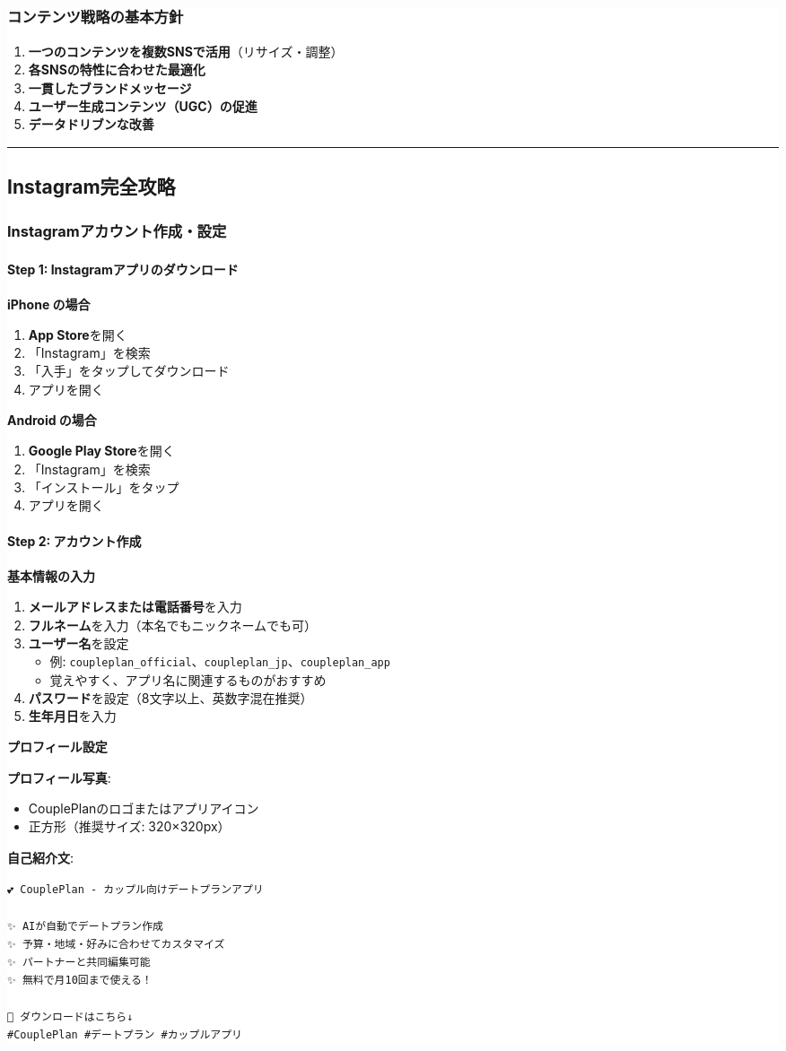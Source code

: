 ### コンテンツ戦略の基本方針

1. **一つのコンテンツを複数SNSで活用**（リサイズ・調整）
2. **各SNSの特性に合わせた最適化**
3. **一貫したブランドメッセージ**
4. **ユーザー生成コンテンツ（UGC）の促進**
5. **データドリブンな改善**

---

## Instagram完全攻略

### Instagramアカウント作成・設定

#### Step 1: Instagramアプリのダウンロード

**iPhone の場合**

1. **App Store**を開く
2. 「Instagram」を検索
3. 「入手」をタップしてダウンロード
4. アプリを開く

**Android の場合**

1. **Google Play Store**を開く
2. 「Instagram」を検索
3. 「インストール」をタップ
4. アプリを開く

#### Step 2: アカウント作成

**基本情報の入力**

1. **メールアドレスまたは電話番号**を入力
2. **フルネーム**を入力（本名でもニックネームでも可）
3. **ユーザー名**を設定
   - 例: `coupleplan_official`、`coupleplan_jp`、`coupleplan_app`
   - 覚えやすく、アプリ名に関連するものがおすすめ
4. **パスワード**を設定（8文字以上、英数字混在推奨）
5. **生年月日**を入力

**プロフィール設定**

**プロフィール写真**:

- CouplePlanのロゴまたはアプリアイコン
- 正方形（推奨サイズ: 320×320px）

**自己紹介文**:

```
💕 CouplePlan - カップル向けデートプランアプリ

✨ AIが自動でデートプラン作成
✨ 予算・地域・好みに合わせてカスタマイズ
✨ パートナーと共同編集可能
✨ 無料で月10回まで使える！

📱 ダウンロードはこちら↓
#CouplePlan #デートプラン #カップルアプリ
```
